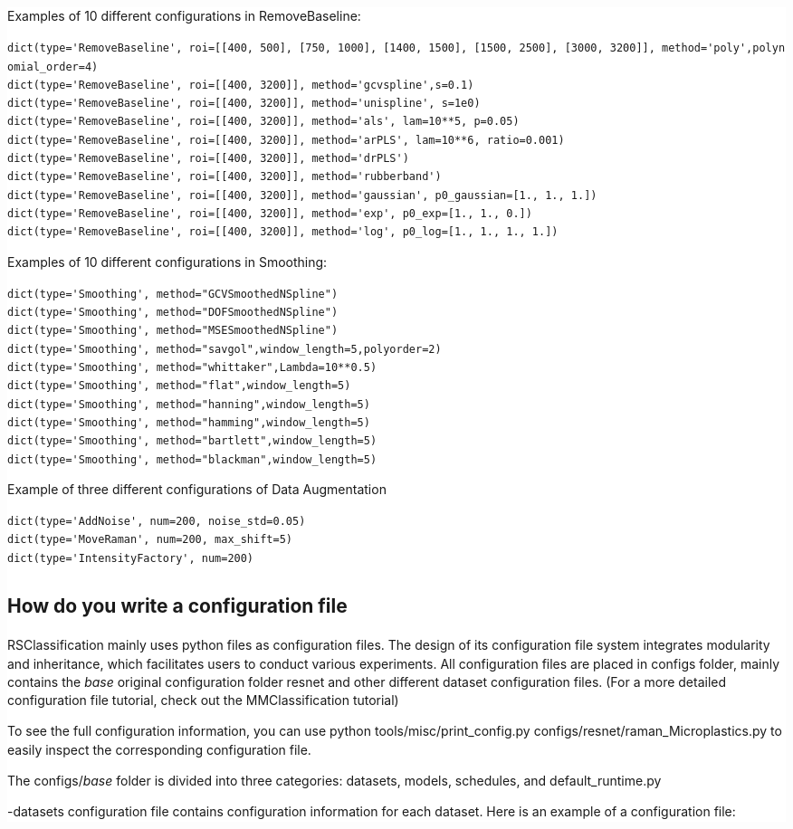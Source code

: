 Examples of 10 different configurations in RemoveBaseline:

    dict(type='RemoveBaseline', roi=[[400, 500], [750, 1000], [1400, 1500], [1500, 2500], [3000, 3200]], method='poly',polynomial_order=4)
    dict(type='RemoveBaseline', roi=[[400, 3200]], method='gcvspline',s=0.1)
    dict(type='RemoveBaseline', roi=[[400, 3200]], method='unispline', s=1e0)
    dict(type='RemoveBaseline', roi=[[400, 3200]], method='als', lam=10**5, p=0.05)
    dict(type='RemoveBaseline', roi=[[400, 3200]], method='arPLS', lam=10**6, ratio=0.001)
    dict(type='RemoveBaseline', roi=[[400, 3200]], method='drPLS')
    dict(type='RemoveBaseline', roi=[[400, 3200]], method='rubberband')
    dict(type='RemoveBaseline', roi=[[400, 3200]], method='gaussian', p0_gaussian=[1., 1., 1.])
    dict(type='RemoveBaseline', roi=[[400, 3200]], method='exp', p0_exp=[1., 1., 0.])
    dict(type='RemoveBaseline', roi=[[400, 3200]], method='log', p0_log=[1., 1., 1., 1.])

Examples of 10 different configurations in Smoothing:

    dict(type='Smoothing', method="GCVSmoothedNSpline")
    dict(type='Smoothing', method="DOFSmoothedNSpline")
    dict(type='Smoothing', method="MSESmoothedNSpline")
    dict(type='Smoothing', method="savgol",window_length=5,polyorder=2)
    dict(type='Smoothing', method="whittaker",Lambda=10**0.5)
    dict(type='Smoothing', method="flat",window_length=5)
    dict(type='Smoothing', method="hanning",window_length=5)
    dict(type='Smoothing', method="hamming",window_length=5)
    dict(type='Smoothing', method="bartlett",window_length=5)
    dict(type='Smoothing', method="blackman",window_length=5)

Example of three different configurations of Data Augmentation

    dict(type='AddNoise', num=200, noise_std=0.05)
    dict(type='MoveRaman', num=200, max_shift=5)
    dict(type='IntensityFactory', num=200)

## How do you write a configuration file

RSClassification mainly uses python files as configuration files. The design of its configuration file system integrates
modularity and inheritance, which facilitates users to conduct various experiments. All configuration files are placed
in
configs folder, mainly contains the _base_ original configuration folder resnet and other different dataset
configuration files. (For a more detailed configuration file tutorial, check out the MMClassification tutorial)

To see the full configuration information, you can use python tools/misc/print_config.py
configs/resnet/raman_Microplastics.py to easily inspect the corresponding configuration file.

The configs/_base_ folder is divided into three categories: datasets, models, schedules, and default_runtime.py

-datasets configuration file contains configuration information for each dataset. Here is an example of a configuration
file:
